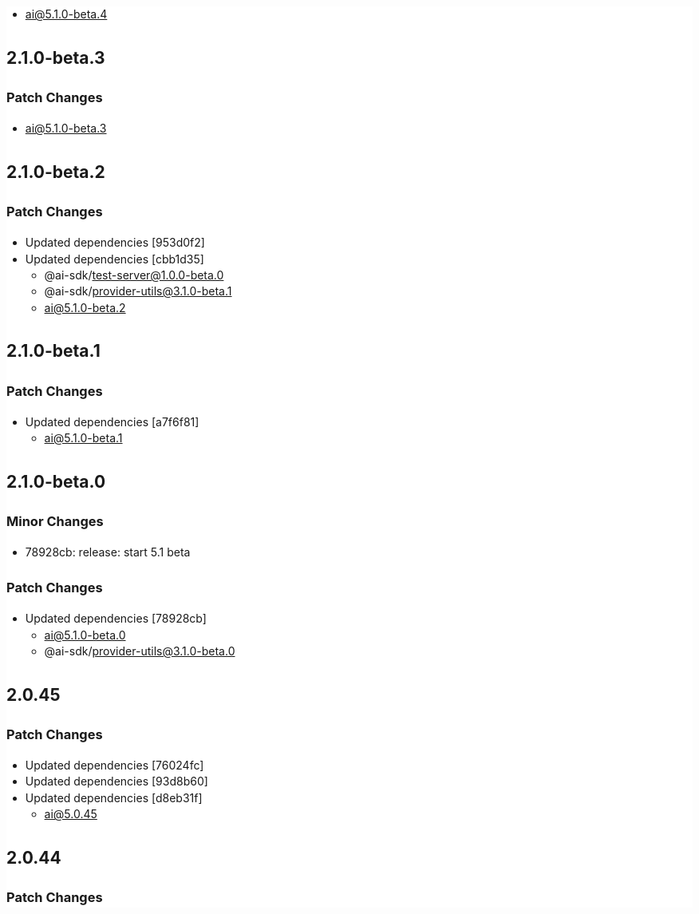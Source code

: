 - ai@5.1.0-beta.4

## 2.1.0-beta.3

### Patch Changes

- ai@5.1.0-beta.3

## 2.1.0-beta.2

### Patch Changes

- Updated dependencies [953d0f2]
- Updated dependencies [cbb1d35]
  - @ai-sdk/test-server@1.0.0-beta.0
  - @ai-sdk/provider-utils@3.1.0-beta.1
  - ai@5.1.0-beta.2

## 2.1.0-beta.1

### Patch Changes

- Updated dependencies [a7f6f81]
  - ai@5.1.0-beta.1

## 2.1.0-beta.0

### Minor Changes

- 78928cb: release: start 5.1 beta

### Patch Changes

- Updated dependencies [78928cb]
  - ai@5.1.0-beta.0
  - @ai-sdk/provider-utils@3.1.0-beta.0

## 2.0.45

### Patch Changes

- Updated dependencies [76024fc]
- Updated dependencies [93d8b60]
- Updated dependencies [d8eb31f]
  - ai@5.0.45

## 2.0.44

### Patch Changes
